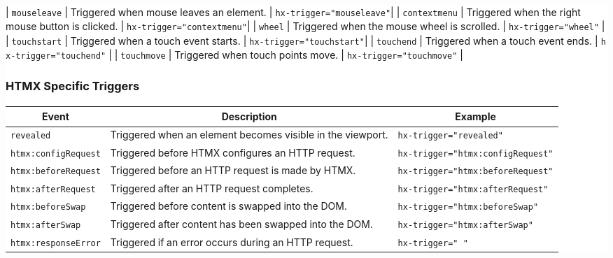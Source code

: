 | `mouseleave`  | Triggered when mouse leaves an element.           | `hx-trigger="mouseleave"`|
| `contextmenu` | Triggered when the right mouse button is clicked. | `hx-trigger="contextmenu"`|
| `wheel`       | Triggered when the mouse wheel is scrolled.       | `hx-trigger="wheel"`     |
| `touchstart`  | Triggered when a touch event starts.              | `hx-trigger="touchstart"`|
| `touchend`    | Triggered when a touch event ends.                | `hx-trigger="touchend"`  |
| `touchmove`   | Triggered when touch points move.                 | `hx-trigger="touchmove"` |

### HTMX Specific Triggers

| **Event**                | **Description**                                                 | **Example**                  |
|--------------------------|-----------------------------------------------------------------|------------------------------|
| `revealed`               | Triggered when an element becomes visible in the viewport.      | `hx-trigger="revealed"`      |
| `htmx:configRequest`     | Triggered before HTMX configures an HTTP request.               | `hx-trigger="htmx:configRequest"` |
| `htmx:beforeRequest`     | Triggered before an HTTP request is made by HTMX.               | `hx-trigger="htmx:beforeRequest"` |
| `htmx:afterRequest`      | Triggered after an HTTP request completes.                      | `hx-trigger="htmx:afterRequest"` |
| `htmx:beforeSwap`        | Triggered before content is swapped into the DOM.               | `hx-trigger="htmx:beforeSwap"` |
| `htmx:afterSwap`         | Triggered after content has been swapped into the DOM.          | `hx-trigger="htmx:afterSwap"` |
| `htmx:responseError`     | Triggered if an error occurs during an HTTP request.            | `hx-trigger=" "`
